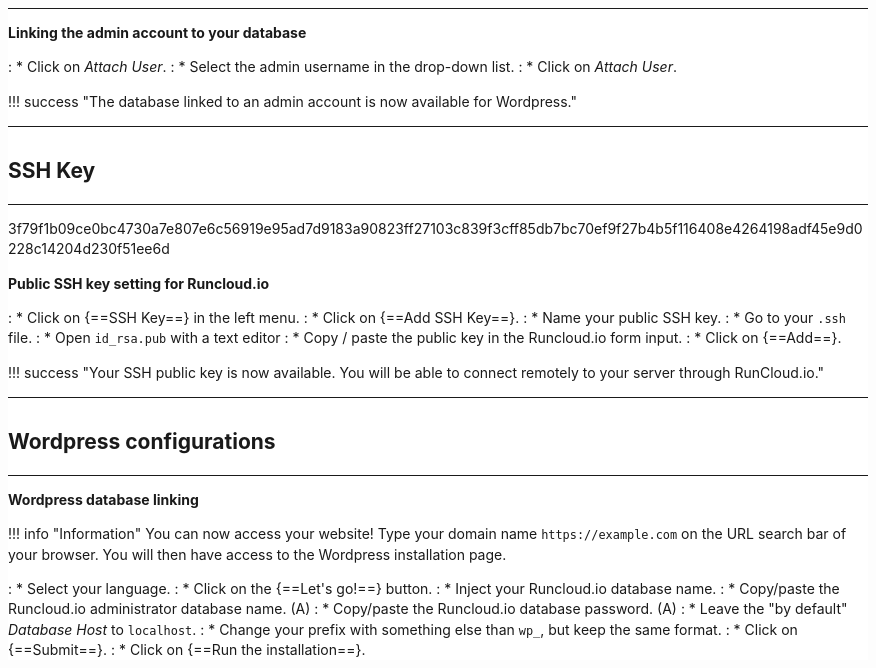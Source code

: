 ***

**Linking the admin account to your database**

:    * Click on *Attach User*.
:    * Select the admin username in the drop-down list.
:    * Click on *Attach User*.

!!! success "The database linked to an admin account is now available for Wordpress."

***

## SSH Key

<iframe width="100%" height="405" src="https://www.youtube-nocookie.com/embed/TvcAU5hLn-Y?rel=0" frameborder="0" allow="accelerometer; autoplay; encrypted-media; gyroscope; picture-in-picture setPlaybackQuality(hd1080);" allowfullscreen></iframe>

***

3f79f1b09ce0bc4730a7e807e6c56919e95ad7d9183a90823ff27103c839f3cff85db7bc70ef9f27b4b5f116408e4264198adf45e9d0228c14204d230f51ee6d

**Public SSH key setting for Runcloud.io**

:    * Click on {==SSH Key==} in the left menu.
:    * Click on {==Add SSH Key==}.
:    * Name your public SSH key.
:    * Go to your `.ssh` file.
:    * Open `id_rsa.pub` with a text editor
:    * Copy / paste the public key in the Runcloud.io form input.
:    * Click on {==Add==}.

!!! success "Your SSH public key is now available. You will be able to connect remotely to your server through RunCloud.io."

***

## Wordpress configurations

<iframe width="100%" height="405" src="https://www.youtube-nocookie.com/embed/xcMjKatVbqQ?rel=0" frameborder="0" allow="accelerometer; autoplay; encrypted-media; gyroscope; picture-in-picture setPlaybackQuality(hd1080);" allowfullscreen></iframe>

***

**Wordpress database linking**

!!! info "Information" 
    You can now access your website! Type your domain name `https://example.com` on the URL search bar of your browser. You will then have access to the Wordpress installation page.

:    * Select your language.
:    * Click on the {==Let's go!==} button.
:    * Inject your Runcloud.io database name.
:    * Copy/paste the Runcloud.io administrator database name. (A)
:    * Copy/paste the Runcloud.io database password. (A)
:    * Leave the "by default" *Database Host* to `localhost`.
:    * Change your prefix with something else than `wp_`, but keep the same format.
:    * Click on {==Submit==}.
:    * Click on {==Run the installation==}.
